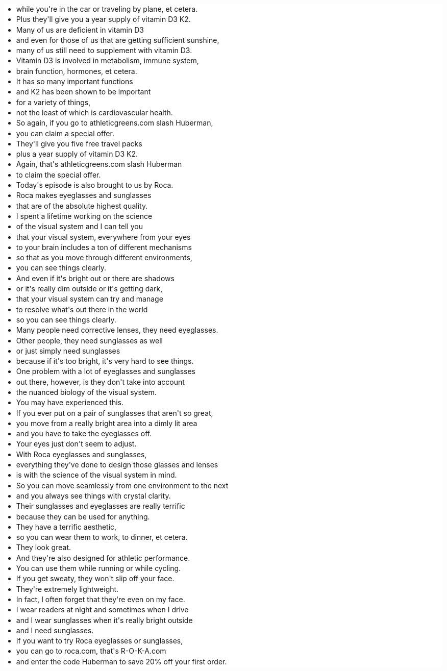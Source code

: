 *  while you're in the car or traveling by plane, et cetera.
*  Plus they'll give you a year supply of vitamin D3 K2.
*  Many of us are deficient in vitamin D3
*  and even for those of us that are getting sufficient sunshine,
*  many of us still need to supplement with vitamin D3.
*  Vitamin D3 is involved in metabolism, immune system,
*  brain function, hormones, et cetera.
*  It has so many important functions
*  and K2 has been shown to be important
*  for a variety of things,
*  not the least of which is cardiovascular health.
*  So again, if you go to athleticgreens.com slash Huberman,
*  you can claim a special offer.
*  They'll give you five free travel packs
*  plus a year supply of vitamin D3 K2.
*  Again, that's athleticgreens.com slash Huberman
*  to claim the special offer.
*  Today's episode is also brought to us by Roca.
*  Roca makes eyeglasses and sunglasses
*  that are of the absolute highest quality.
*  I spent a lifetime working on the science
*  of the visual system and I can tell you
*  that your visual system, everywhere from your eyes
*  to your brain includes a ton of different mechanisms
*  so that as you move through different environments,
*  you can see things clearly.
*  And even if it's bright out or there are shadows
*  or it's really dim outside or it's getting dark,
*  that your visual system can try and manage
*  to resolve what's out there in the world
*  so you can see things clearly.
*  Many people need corrective lenses, they need eyeglasses.
*  Other people, they need sunglasses as well
*  or just simply need sunglasses
*  because if it's too bright, it's very hard to see things.
*  One problem with a lot of eyeglasses and sunglasses
*  out there, however, is they don't take into account
*  the nuanced biology of the visual system.
*  You may have experienced this.
*  If you ever put on a pair of sunglasses that aren't so great,
*  you move from a really bright area into a dimly lit area
*  and you have to take the eyeglasses off.
*  Your eyes just don't seem to adjust.
*  With Roca eyeglasses and sunglasses,
*  everything they've done to design those glasses and lenses
*  is with the science of the visual system in mind.
*  So you can move seamlessly from one environment to the next
*  and you always see things with crystal clarity.
*  Their sunglasses and eyeglasses are really terrific
*  because they can be used for anything.
*  They have a terrific aesthetic,
*  so you can wear them to work, to dinner, et cetera.
*  They look great.
*  And they're also designed for athletic performance.
*  You can use them while running or while cycling.
*  If you get sweaty, they won't slip off your face.
*  They're extremely lightweight.
*  In fact, I often forget that they're even on my face.
*  I wear readers at night and sometimes when I drive
*  and I wear sunglasses when it's really bright outside
*  and I need sunglasses.
*  If you want to try Roca eyeglasses or sunglasses,
*  you can go to roca.com, that's R-O-K-A.com
*  and enter the code Huberman to save 20% off your first order.